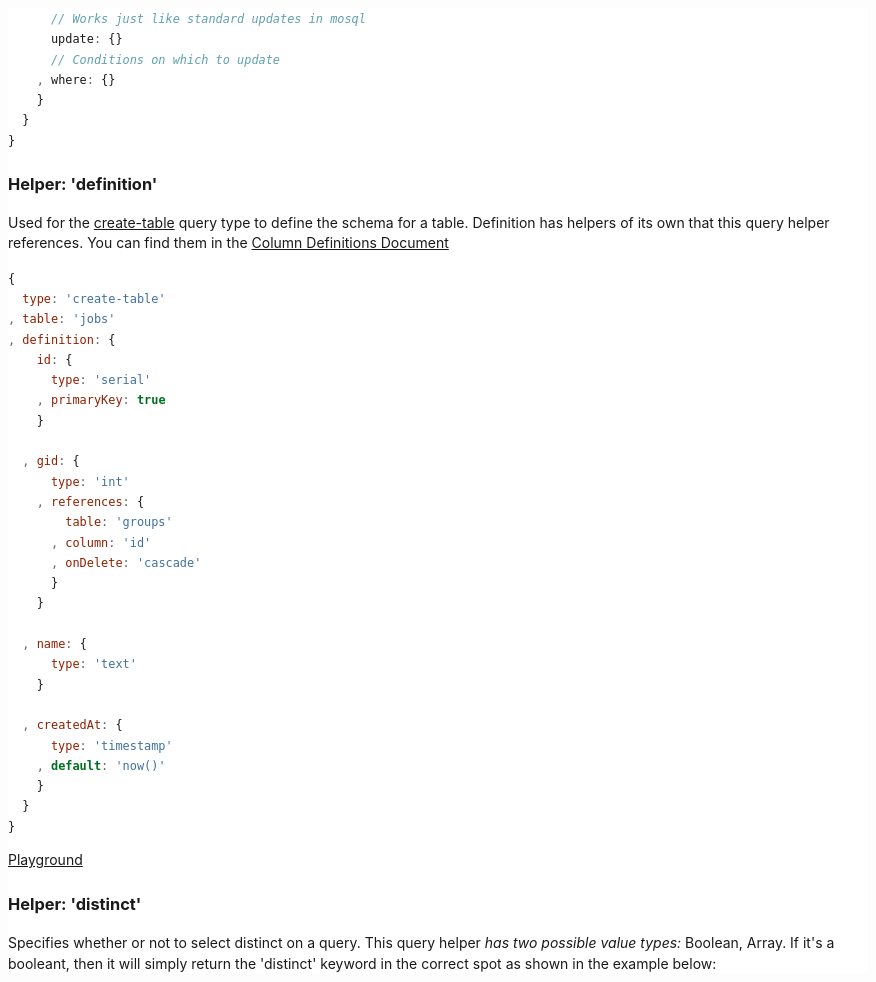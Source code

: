 ```javascript
      // Works just like standard updates in mosql
      update: {}
      // Conditions on which to update
    , where: {}
    }
  }
}
```

### Helper: 'definition'

Used for the [create-table](./query-types#type-create-table) query type to define the schema for a table. Definition has helpers of its own that this query helper references. You can find them in the [Column Definitions Document](./column-definitions.md)

```javascript
{
  type: 'create-table'
, table: 'jobs'
, definition: {
    id: {
      type: 'serial'
    , primaryKey: true
    }

  , gid: {
      type: 'int'
    , references: {
        table: 'groups'
      , column: 'id'
      , onDelete: 'cascade'
      }
    }

  , name: {
      type: 'text'
    }

  , createdAt: {
      type: 'timestamp'
    , default: 'now()'
    }
  }
}
```

[Playground](http://mosql.j0.hn/#/snippets/14)

### Helper: 'distinct'

Specifies whether or not to select distinct on a query. This query helper _has two possible value types:_ Boolean, Array. If it's a booleant, then it will simply return the 'distinct' keyword in the correct spot as shown in the example below:
